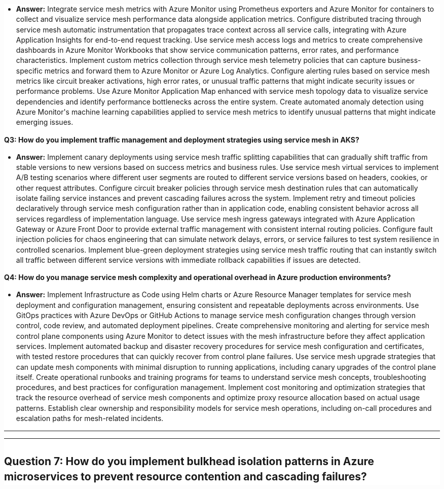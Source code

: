 * **Answer:** Integrate service mesh metrics with Azure Monitor using Prometheus exporters and Azure Monitor for containers to collect and visualize service mesh performance data alongside application metrics. Configure distributed tracing through service mesh automatic instrumentation that propagates trace context across all service calls, integrating with Azure Application Insights for end-to-end request tracking. Use service mesh access logs and metrics to create comprehensive dashboards in Azure Monitor Workbooks that show service communication patterns, error rates, and performance characteristics. Implement custom metrics collection through service mesh telemetry policies that can capture business-specific metrics and forward them to Azure Monitor or Azure Log Analytics. Configure alerting rules based on service mesh metrics like circuit breaker activations, high error rates, or unusual traffic patterns that might indicate security issues or performance problems. Use Azure Monitor Application Map enhanced with service mesh topology data to visualize service dependencies and identify performance bottlenecks across the entire system. Create automated anomaly detection using Azure Monitor's machine learning capabilities applied to service mesh metrics to identify unusual patterns that might indicate emerging issues.

**Q3: How do you implement traffic management and deployment strategies using service mesh in AKS?**
* **Answer:** Implement canary deployments using service mesh traffic splitting capabilities that can gradually shift traffic from stable versions to new versions based on success metrics and business rules. Use service mesh virtual services to implement A/B testing scenarios where different user segments are routed to different service versions based on headers, cookies, or other request attributes. Configure circuit breaker policies through service mesh destination rules that can automatically isolate failing service instances and prevent cascading failures across the system. Implement retry and timeout policies declaratively through service mesh configuration rather than in application code, enabling consistent behavior across all services regardless of implementation language. Use service mesh ingress gateways integrated with Azure Application Gateway or Azure Front Door to provide external traffic management with consistent internal routing policies. Configure fault injection policies for chaos engineering that can simulate network delays, errors, or service failures to test system resilience in controlled scenarios. Implement blue-green deployment strategies using service mesh traffic routing that can instantly switch all traffic between different service versions with immediate rollback capabilities if issues are detected.

**Q4: How do you manage service mesh complexity and operational overhead in Azure production environments?**
* **Answer:** Implement Infrastructure as Code using Helm charts or Azure Resource Manager templates for service mesh deployment and configuration management, ensuring consistent and repeatable deployments across environments. Use GitOps practices with Azure DevOps or GitHub Actions to manage service mesh configuration changes through version control, code review, and automated deployment pipelines. Create comprehensive monitoring and alerting for service mesh control plane components using Azure Monitor to detect issues with the mesh infrastructure before they affect application services. Implement automated backup and disaster recovery procedures for service mesh configuration and certificates, with tested restore procedures that can quickly recover from control plane failures. Use service mesh upgrade strategies that can update mesh components with minimal disruption to running applications, including canary upgrades of the control plane itself. Create operational runbooks and training programs for teams to understand service mesh concepts, troubleshooting procedures, and best practices for configuration management. Implement cost monitoring and optimization strategies that track the resource overhead of service mesh components and optimize proxy resource allocation based on actual usage patterns. Establish clear ownership and responsibility models for service mesh operations, including on-call procedures and escalation paths for mesh-related incidents.

--- 

---
## Question 7: How do you implement bulkhead isolation patterns in Azure microservices to prevent resource contention and cascading failures?
